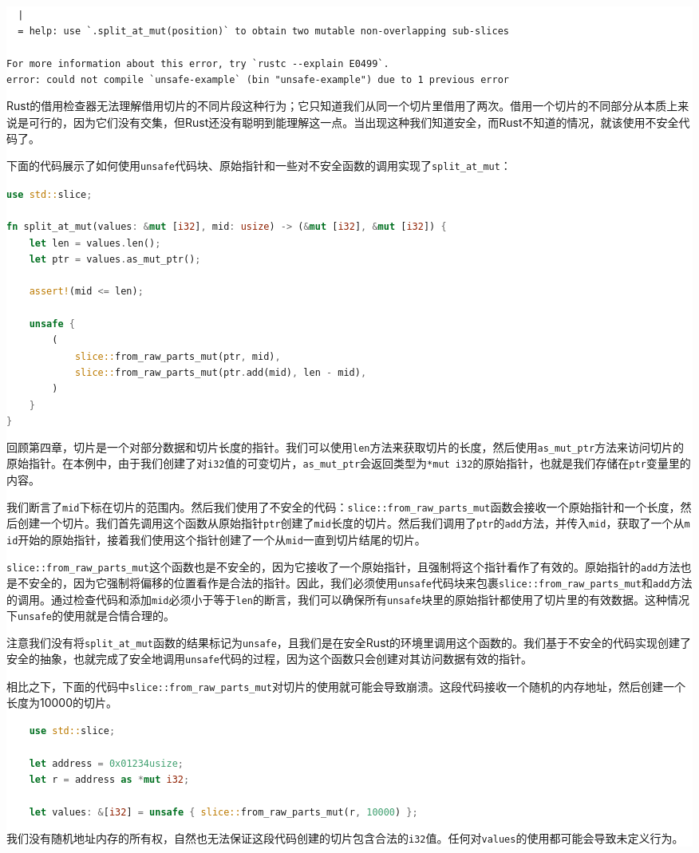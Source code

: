 ```
  |
  = help: use `.split_at_mut(position)` to obtain two mutable non-overlapping sub-slices

For more information about this error, try `rustc --explain E0499`.
error: could not compile `unsafe-example` (bin "unsafe-example") due to 1 previous error
```

Rust的借用检查器无法理解借用切片的不同片段这种行为；它只知道我们从同一个切片里借用了两次。借用一个切片的不同部分从本质上来说是可行的，因为它们没有交集，但Rust还没有聪明到能理解这一点。当出现这种我们知道安全，而Rust不知道的情况，就该使用不安全代码了。

下面的代码展示了如何使用`unsafe`代码块、原始指针和一些对不安全函数的调用实现了`split_at_mut`：

```rust
use std::slice;

fn split_at_mut(values: &mut [i32], mid: usize) -> (&mut [i32], &mut [i32]) {
    let len = values.len();
    let ptr = values.as_mut_ptr();

    assert!(mid <= len);

    unsafe {
        (
            slice::from_raw_parts_mut(ptr, mid),
            slice::from_raw_parts_mut(ptr.add(mid), len - mid),
        )
    }
}
```

回顾第四章，切片是一个对部分数据和切片长度的指针。我们可以使用`len`方法来获取切片的长度，然后使用`as_mut_ptr`方法来访问切片的原始指针。在本例中，由于我们创建了对`i32`值的可变切片，`as_mut_ptr`会返回类型为`*mut i32`的原始指针，也就是我们存储在`ptr`变量里的内容。

我们断言了`mid`下标在切片的范围内。然后我们使用了不安全的代码：`slice::from_raw_parts_mut`函数会接收一个原始指针和一个长度，然后创建一个切片。我们首先调用这个函数从原始指针`ptr`创建了`mid`长度的切片。然后我们调用了`ptr`的`add`方法，并传入`mid`，获取了一个从`mid`开始的原始指针，接着我们使用这个指针创建了一个从`mid`一直到切片结尾的切片。

`slice::from_raw_parts_mut`这个函数也是不安全的，因为它接收了一个原始指针，且强制将这个指针看作了有效的。原始指针的`add`方法也是不安全的，因为它强制将偏移的位置看作是合法的指针。因此，我们必须使用`unsafe`代码块来包裹`slice::from_raw_parts_mut`和`add`方法的调用。通过检查代码和添加`mid`必须小于等于`len`的断言，我们可以确保所有`unsafe`块里的原始指针都使用了切片里的有效数据。这种情况下`unsafe`的使用就是合情合理的。

注意我们没有将`split_at_mut`函数的结果标记为`unsafe`，且我们是在安全Rust的环境里调用这个函数的。我们基于不安全的代码实现创建了安全的抽象，也就完成了安全地调用`unsafe`代码的过程，因为这个函数只会创建对其访问数据有效的指针。

相比之下，下面的代码中`slice::from_raw_parts_mut`对切片的使用就可能会导致崩溃。这段代码接收一个随机的内存地址，然后创建一个长度为10000的切片。

```rust
    use std::slice;

    let address = 0x01234usize;
    let r = address as *mut i32;

    let values: &[i32] = unsafe { slice::from_raw_parts_mut(r, 10000) };
```

我们没有随机地址内存的所有权，自然也无法保证这段代码创建的切片包含合法的`i32`值。任何对`values`的使用都可能会导致未定义行为。
